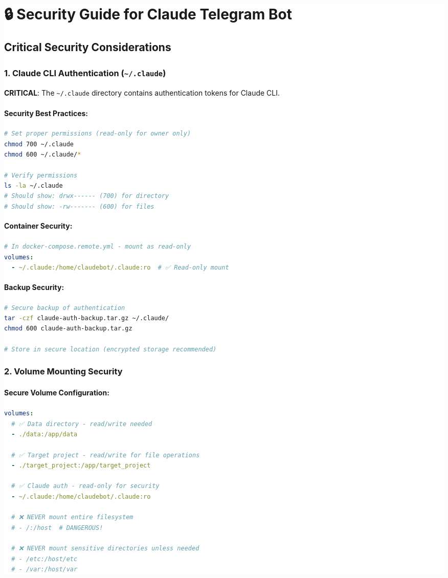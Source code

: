 # 🔒 Security Guide for Claude Telegram Bot

## Critical Security Considerations

### 1. Claude CLI Authentication (`~/.claude`)

**CRITICAL**: The `~/.claude` directory contains authentication tokens for Claude CLI.

#### Security Best Practices:
```bash
# Set proper permissions (read-only for owner only)
chmod 700 ~/.claude
chmod 600 ~/.claude/*

# Verify permissions
ls -la ~/.claude
# Should show: drwx------ (700) for directory
# Should show: -rw------- (600) for files
```

#### Container Security:
```yaml
# In docker-compose.remote.yml - mount as read-only
volumes:
  - ~/.claude:/home/claudebot/.claude:ro  # ✅ Read-only mount
```

#### Backup Security:
```bash
# Secure backup of authentication
tar -czf claude-auth-backup.tar.gz ~/.claude/
chmod 600 claude-auth-backup.tar.gz

# Store in secure location (encrypted storage recommended)
```

### 2. Volume Mounting Security

#### Secure Volume Configuration:
```yaml
volumes:
  # ✅ Data directory - read/write needed
  - ./data:/app/data

  # ✅ Target project - read/write for file operations
  - ./target_project:/app/target_project

  # ✅ Claude auth - read-only for security
  - ~/.claude:/home/claudebot/.claude:ro
  
  # ❌ NEVER mount entire filesystem
  # - /:/host  # DANGEROUS!
  
  # ❌ NEVER mount sensitive directories unless needed
  # - /etc:/host/etc
  # - /var:/host/var
```
